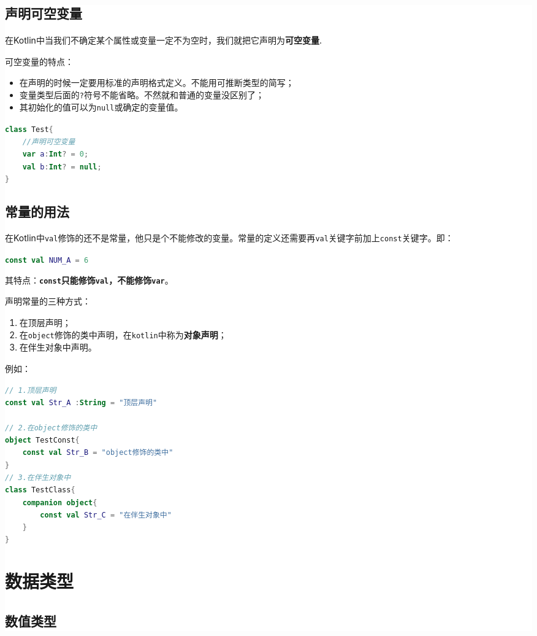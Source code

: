 ## 声明可空变量

在Kotlin中当我们不确定某个属性或变量一定不为空时，我们就把它声明为**可空变量**.

可空变量的特点：

- 在声明的时候一定要用标准的声明格式定义。不能用可推断类型的简写；
- 变量类型后面的`?`符号不能省略。不然就和普通的变量没区别了；
- 其初始化的值可以为`null`或确定的变量值。

```kotlin
class Test{
    //声明可空变量
    var a:Int? = 0;
    val b:Int? = null;
}
```

## 常量的用法

在Kotlin中`val`修饰的还不是常量，他只是个不能修改的变量。常量的定义还需要再`val`关键字前加上`const`关键字。即：

```kotlin
const val NUM_A = 6
```

其特点：**`const`只能修饰`val`，不能修饰`var`**。

声明常量的三种方式：

1. 在顶层声明；
2. 在`object`修饰的类中声明，在`kotlin`中称为**对象声明**；
3. 在伴生对象中声明。

例如：

```kotlin
// 1.顶层声明
const val Str_A :String = "顶层声明"

// 2.在object修饰的类中
object TestConst{
    const val Str_B = "object修饰的类中"
}
// 3.在伴生对象中
class TestClass{
    companion object{
        const val Str_C = "在伴生对象中"
    }
}
```

# 数据类型

## 数值类型
